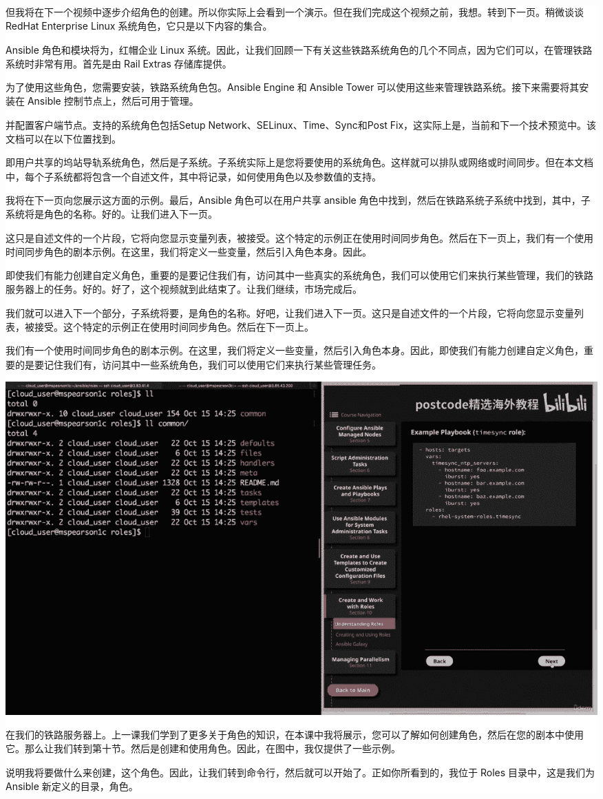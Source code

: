 但我将在下一个视频中逐步介绍角色的创建。所以你实际上会看到一个演示。但在我们完成这个视频之前，我想。转到下一页。稍微谈谈 RedHat Enterprise Linux 系统角色，它只是以下内容的集合。

Ansible 角色和模块将为，红帽企业 Linux 系统。因此，让我们回顾一下有关这些铁路系统角色的几个不同点，因为它们可以，在管理铁路系统时非常有用。首先是由 Rail Extras 存储库提供。

为了使用这些角色，您需要安装，铁路系统角色包。Ansible Engine 和 Ansible Tower 可以使用这些来管理铁路系统。接下来需要将其安装在 Ansible 控制节点上，然后可用于管理。

并配置客户端节点。支持的系统角色包括Setup Network、SELinux、Time、Sync和Post Fix，这实际上是，当前和下一个技术预览中。该文档可以在以下位置找到。

即用户共享的坞站导轨系统角色，然后是子系统。子系统实际上是您将要使用的系统角色。这样就可以排队或网络或时间同步。但在本文档中，每个子系统都将包含一个自述文件，其中将记录，如何使用角色以及参数值的支持。

我将在下一页向您展示这方面的示例。最后，Ansible 角色可以在用户共享 ansible 角色中找到，然后在铁路系统子系统中找到，其中，子系统将是角色的名称。好的。让我们进入下一页。

这只是自述文件的一个片段，它将向您显示变量列表，被接受。这个特定的示例正在使用时间同步角色。然后在下一页上，我们有一个使用时间同步角色的剧本示例。在这里，我们将定义一些变量，然后引入角色本身。因此。

即使我们有能力创建自定义角色，重要的是要记住我们有，访问其中一些真实的系统角色，我们可以使用它们来执行某些管理，我们的铁路服务器上的任务。好的。好了，这个视频就到此结束了。让我们继续，市场完成后。

我们就可以进入下一个部分，子系统将要，是角色的名称。好吧，让我们进入下一页。这只是自述文件的一个片段，它将向您显示变量列表，被接受。这个特定的示例正在使用时间同步角色。然后在下一页上。

我们有一个使用时间同步角色的剧本示例。在这里，我们将定义一些变量，然后引入角色本身。因此，即使我们有能力创建自定义角色，重要的是要记住我们有，访问其中一些系统角色，我们可以使用它们来执行某些管理任务。



![](img/861945ba88a4c202b11c21ba8c4263b1_1.png)

在我们的铁路服务器上。上一课我们学到了更多关于角色的知识，在本课中我将展示，您可以了解如何创建角色，然后在您的剧本中使用它。那么让我们转到第十节。然后是创建和使用角色。因此，在图中，我仅提供了一些示例。

说明我将要做什么来创建，这个角色。因此，让我们转到命令行，然后就可以开始了。正如你所看到的，我位于 Roles 目录中，这是我们为 Ansible 新定义的目录，角色。
